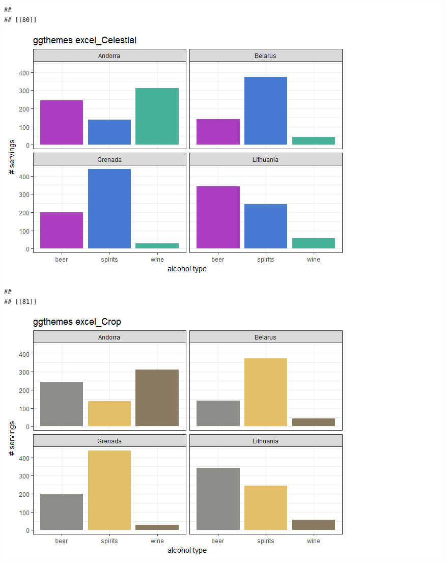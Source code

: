     ## 
    ## [[80]]

![](week13_loopingcolors_files/figure-markdown_github/unnamed-chunk-8-80.png)

    ## 
    ## [[81]]

![](week13_loopingcolors_files/figure-markdown_github/unnamed-chunk-8-81.png)
